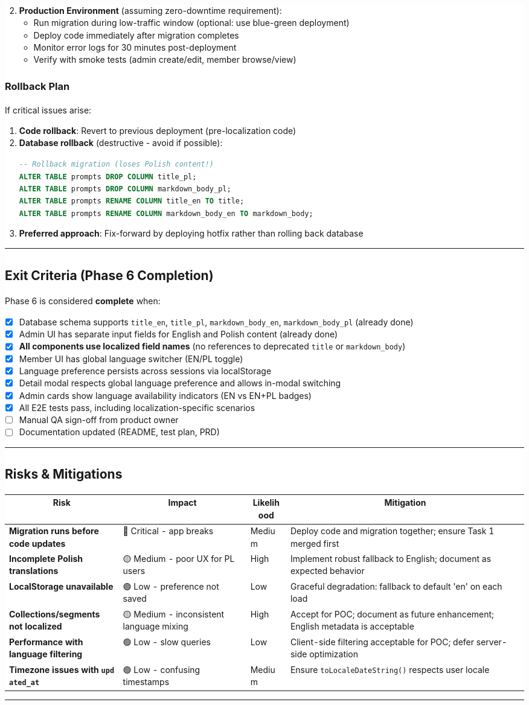 2. **Production Environment** (assuming zero-downtime requirement):
   - Run migration during low-traffic window (optional: use blue-green deployment)
   - Deploy code immediately after migration completes
   - Monitor error logs for 30 minutes post-deployment
   - Verify with smoke tests (admin create/edit, member browse/view)

### Rollback Plan

If critical issues arise:
1. **Code rollback**: Revert to previous deployment (pre-localization code)
2. **Database rollback** (destructive - avoid if possible):
   ```sql
   -- Rollback migration (loses Polish content!)
   ALTER TABLE prompts DROP COLUMN title_pl;
   ALTER TABLE prompts DROP COLUMN markdown_body_pl;
   ALTER TABLE prompts RENAME COLUMN title_en TO title;
   ALTER TABLE prompts RENAME COLUMN markdown_body_en TO markdown_body;
   ```
3. **Preferred approach**: Fix-forward by deploying hotfix rather than rolling back database

---

## Exit Criteria (Phase 6 Completion)

Phase 6 is considered **complete** when:

- [x] Database schema supports `title_en`, `title_pl`, `markdown_body_en`, `markdown_body_pl` (already done)
- [x] Admin UI has separate input fields for English and Polish content (already done)
- [x] **All components use localized field names** (no references to deprecated `title` or `markdown_body`)
- [x] Member UI has global language switcher (EN/PL toggle)
- [x] Language preference persists across sessions via localStorage
- [x] Detail modal respects global language preference and allows in-modal switching
- [x] Admin cards show language availability indicators (EN vs EN+PL badges)
- [x] All E2E tests pass, including localization-specific scenarios
- [ ] Manual QA sign-off from product owner
- [ ] Documentation updated (README, test plan, PRD)

---

## Risks & Mitigations

| Risk | Impact | Likelihood | Mitigation |
|------|--------|------------|------------|
| **Migration runs before code updates** | 🔴 Critical - app breaks | Medium | Deploy code and migration together; ensure Task 1 merged first |
| **Incomplete Polish translations** | 🟡 Medium - poor UX for PL users | High | Implement robust fallback to English; document as expected behavior |
| **LocalStorage unavailable** | 🟢 Low - preference not saved | Low | Graceful degradation: fallback to default 'en' on each load |
| **Collections/segments not localized** | 🟡 Medium - inconsistent language mixing | High | Accept for POC; document as future enhancement; English metadata is acceptable |
| **Performance with language filtering** | 🟢 Low - slow queries | Low | Client-side filtering acceptable for POC; defer server-side optimization |
| **Timezone issues with `updated_at`** | 🟢 Low - confusing timestamps | Medium | Ensure `toLocaleDateString()` respects user locale |

---